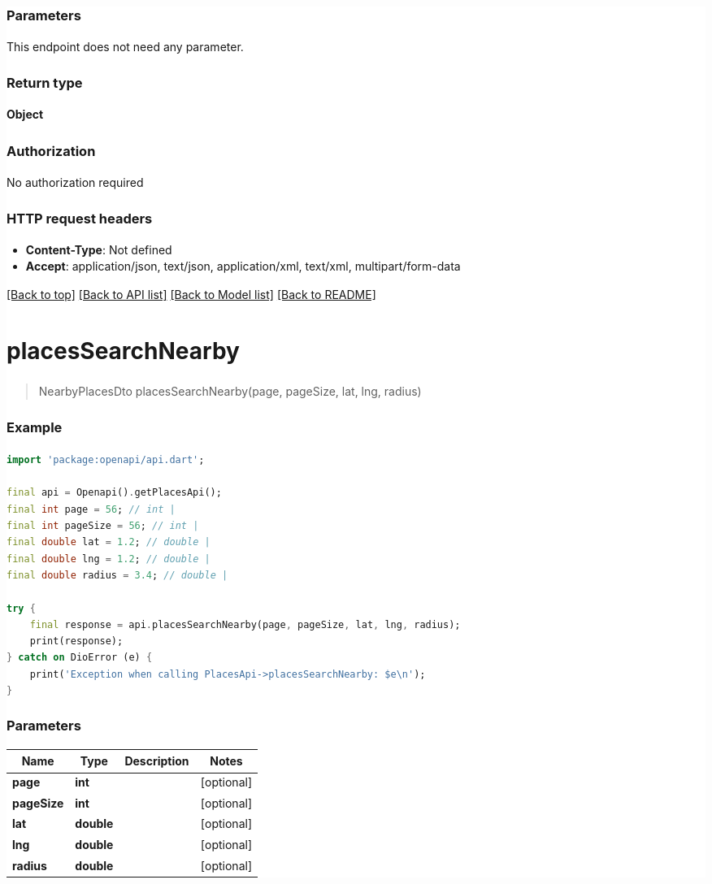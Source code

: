 ### Parameters
This endpoint does not need any parameter.

### Return type

**Object**

### Authorization

No authorization required

### HTTP request headers

 - **Content-Type**: Not defined
 - **Accept**: application/json, text/json, application/xml, text/xml, multipart/form-data

[[Back to top]](#) [[Back to API list]](../README.md#documentation-for-api-endpoints) [[Back to Model list]](../README.md#documentation-for-models) [[Back to README]](../README.md)

# **placesSearchNearby**
> NearbyPlacesDto placesSearchNearby(page, pageSize, lat, lng, radius)



### Example
```dart
import 'package:openapi/api.dart';

final api = Openapi().getPlacesApi();
final int page = 56; // int | 
final int pageSize = 56; // int | 
final double lat = 1.2; // double | 
final double lng = 1.2; // double | 
final double radius = 3.4; // double | 

try {
    final response = api.placesSearchNearby(page, pageSize, lat, lng, radius);
    print(response);
} catch on DioError (e) {
    print('Exception when calling PlacesApi->placesSearchNearby: $e\n');
}
```

### Parameters

Name | Type | Description  | Notes
------------- | ------------- | ------------- | -------------
 **page** | **int**|  | [optional] 
 **pageSize** | **int**|  | [optional] 
 **lat** | **double**|  | [optional] 
 **lng** | **double**|  | [optional] 
 **radius** | **double**|  | [optional] 
